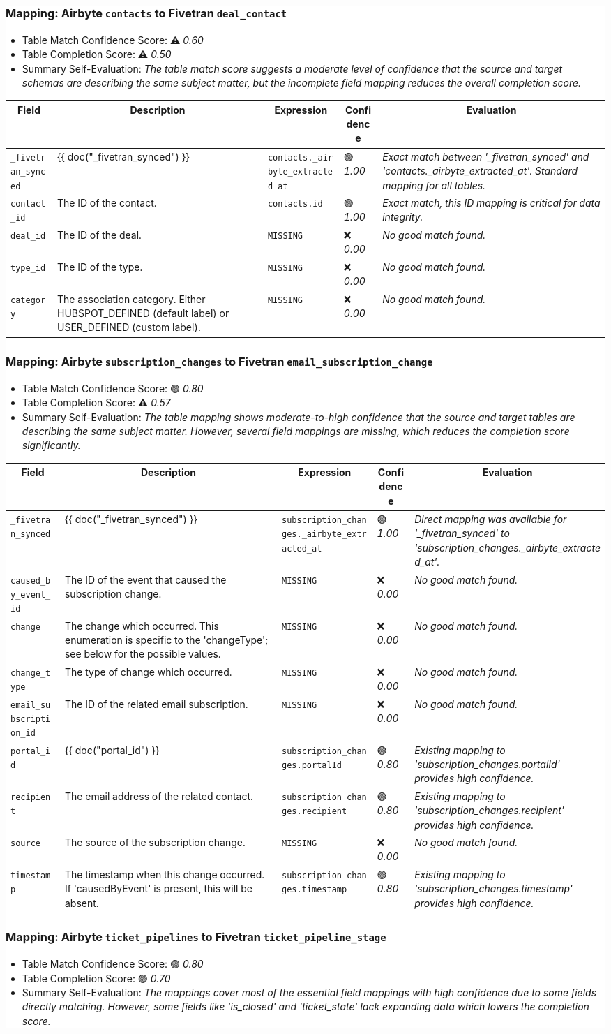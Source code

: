 ### Mapping: Airbyte `contacts` to Fivetran `deal_contact`


- Table Match Confidence Score: ⚠️ _0.60_
- Table Completion Score: ⚠️ _0.50_
- Summary Self-Evaluation: _The table match score suggests a moderate level of confidence that the source and target schemas are describing the same subject matter, but the incomplete field mapping reduces the overall completion score._

| Field | Description | Expression | Confidence | Evaluation |
| --- | --- | --- | --- | --- |
| `_fivetran_synced` | {{ doc("_fivetran_synced") }} | `contacts._airbyte_extracted_at` | 🟢 _1.00_ | *Exact match between '_fivetran_synced' and 'contacts._airbyte_extracted_at'. Standard mapping for all tables.* |
| `contact_id` | The ID of the contact. | `contacts.id` | 🟢 _1.00_ | *Exact match, this ID mapping is critical for data integrity.* |
| `deal_id` | The ID of the deal. | `MISSING` | ❌ _0.00_ | *No good match found.* |
| `type_id` | The ID of the type. | `MISSING` | ❌ _0.00_ | *No good match found.* |
| `category` | The association category. Either HUBSPOT_DEFINED (default label) or USER_DEFINED (custom label). | `MISSING` | ❌ _0.00_ | *No good match found.* |

### Mapping: Airbyte `subscription_changes` to Fivetran `email_subscription_change`


- Table Match Confidence Score: 🟢 _0.80_
- Table Completion Score: ⚠️ _0.57_
- Summary Self-Evaluation: _The table mapping shows moderate-to-high confidence that the source and target tables are describing the same subject matter. However, several field mappings are missing, which reduces the completion score significantly._

| Field | Description | Expression | Confidence | Evaluation |
| --- | --- | --- | --- | --- |
| `_fivetran_synced` | {{ doc("_fivetran_synced") }} | `subscription_changes._airbyte_extracted_at` | 🟢 _1.00_ | *Direct mapping was available for '_fivetran_synced' to 'subscription_changes._airbyte_extracted_at'.* |
| `caused_by_event_id` | The ID of the event that caused the subscription change. | `MISSING` | ❌ _0.00_ | *No good match found.* |
| `change` | The change which occurred. This enumeration is specific to the 'changeType'; see below for the possible values. | `MISSING` | ❌ _0.00_ | *No good match found.* |
| `change_type` | The type of change which occurred. | `MISSING` | ❌ _0.00_ | *No good match found.* |
| `email_subscription_id` | The ID of the related email subscription. | `MISSING` | ❌ _0.00_ | *No good match found.* |
| `portal_id` | {{ doc("portal_id") }} | `subscription_changes.portalId` | 🟢 _0.80_ | *Existing mapping to 'subscription_changes.portalId' provides high confidence.* |
| `recipient` | The email address of the related contact. | `subscription_changes.recipient` | 🟢 _0.80_ | *Existing mapping to 'subscription_changes.recipient' provides high confidence.* |
| `source` | The source of the subscription change. | `MISSING` | ❌ _0.00_ | *No good match found.* |
| `timestamp` | The timestamp when this change occurred. If 'causedByEvent' is present, this will be absent. | `subscription_changes.timestamp` | 🟢 _0.80_ | *Existing mapping to 'subscription_changes.timestamp' provides high confidence.* |

### Mapping: Airbyte `ticket_pipelines` to Fivetran `ticket_pipeline_stage`


- Table Match Confidence Score: 🟢 _0.80_
- Table Completion Score: 🟢 _0.70_
- Summary Self-Evaluation: _The mappings cover most of the essential field mappings with high confidence due to some fields directly matching. However, some fields like 'is_closed' and 'ticket_state' lack expanding data which lowers the completion score._
